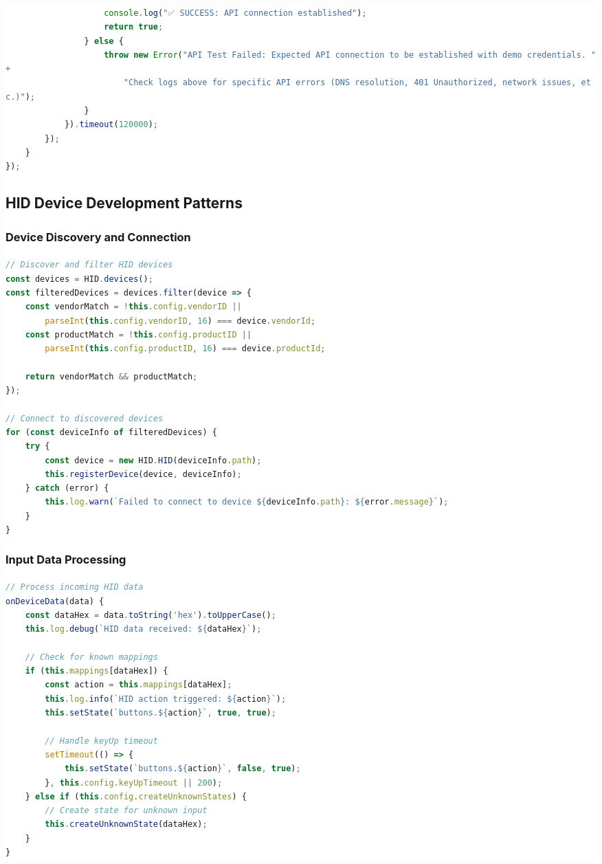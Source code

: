 ```javascript
                    console.log("✅ SUCCESS: API connection established");
                    return true;
                } else {
                    throw new Error("API Test Failed: Expected API connection to be established with demo credentials. " +
                        "Check logs above for specific API errors (DNS resolution, 401 Unauthorized, network issues, etc.)");
                }
            }).timeout(120000);
        });
    }
});
```

## HID Device Development Patterns

### Device Discovery and Connection
```javascript
// Discover and filter HID devices
const devices = HID.devices();
const filteredDevices = devices.filter(device => {
    const vendorMatch = !this.config.vendorID || 
        parseInt(this.config.vendorID, 16) === device.vendorId;
    const productMatch = !this.config.productID || 
        parseInt(this.config.productID, 16) === device.productId;
    
    return vendorMatch && productMatch;
});

// Connect to discovered devices
for (const deviceInfo of filteredDevices) {
    try {
        const device = new HID.HID(deviceInfo.path);
        this.registerDevice(device, deviceInfo);
    } catch (error) {
        this.log.warn(`Failed to connect to device ${deviceInfo.path}: ${error.message}`);
    }
}
```

### Input Data Processing
```javascript
// Process incoming HID data
onDeviceData(data) {
    const dataHex = data.toString('hex').toUpperCase();
    this.log.debug(`HID data received: ${dataHex}`);
    
    // Check for known mappings
    if (this.mappings[dataHex]) {
        const action = this.mappings[dataHex];
        this.log.info(`HID action triggered: ${action}`);
        this.setState(`buttons.${action}`, true, true);
        
        // Handle keyUp timeout
        setTimeout(() => {
            this.setState(`buttons.${action}`, false, true);
        }, this.config.keyUpTimeout || 200);
    } else if (this.config.createUnknownStates) {
        // Create state for unknown input
        this.createUnknownState(dataHex);
    }
}
```